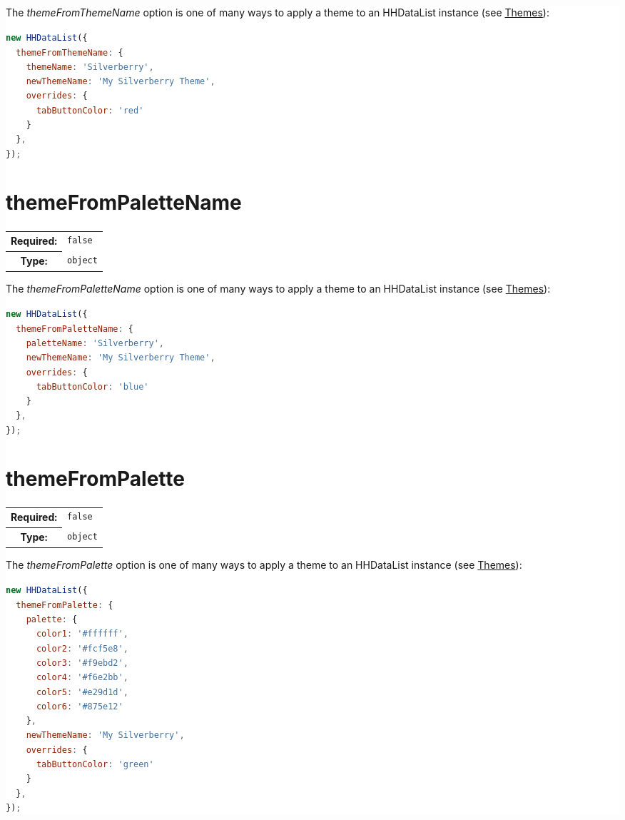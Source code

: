 The *themeFromThemeName* option is one of many ways to apply a theme to an HHDataList instance (see [Themes](/en/hhdatalist/v0.0.2/reference/themes/)):

``` js nonum
new HHDataList({
  themeFromThemeName: {
    themeName: 'Silverberry',
    newThemeName: 'My Silverberry Theme',
    overrides: {
      tabButtonColor: 'red'
    }
  },
});
```

# themeFromPaletteName

<table class="options-table">
<tr><th>Required:</th><td><code>false</code></td></tr>
<tr><th>Type:</th><td><code>object</code></td></tr>
</table>

The *themeFromPaletteName* option is one of many ways to apply a theme to an HHDataList instance (see [Themes](/en/hhdatalist/v0.0.2/reference/themes/)):

``` js nonum
new HHDataList({
  themeFromPaletteName: {
    paletteName: 'Silverberry',
    newThemeName: 'My Silverberry Theme',
    overrides: {
      tabButtonColor: 'blue'
    }
  },
});
```

# themeFromPalette

<table class="options-table">
<tr><th>Required:</th><td><code>false</code></td></tr>
<tr><th>Type:</th><td><code>object</code></td></tr>
</table>

The *themeFromPalette* option is one of many ways to apply a theme to an HHDataList instance (see [Themes](/en/hhdatalist/v0.0.2/reference/themes/)):

``` js nonum
new HHDataList({
  themeFromPalette: {
    palette: {
      color1: '#ffffff',
      color2: '#fcf5e8',
      color3: '#f9ebd2',
      color4: '#f6e2bb',
      color5: '#e29d1d',
      color6: '#875e12'
    },
    newThemeName: 'My Silverberry',
    overrides: {
      tabButtonColor: 'green'
    }
  },
});
```
